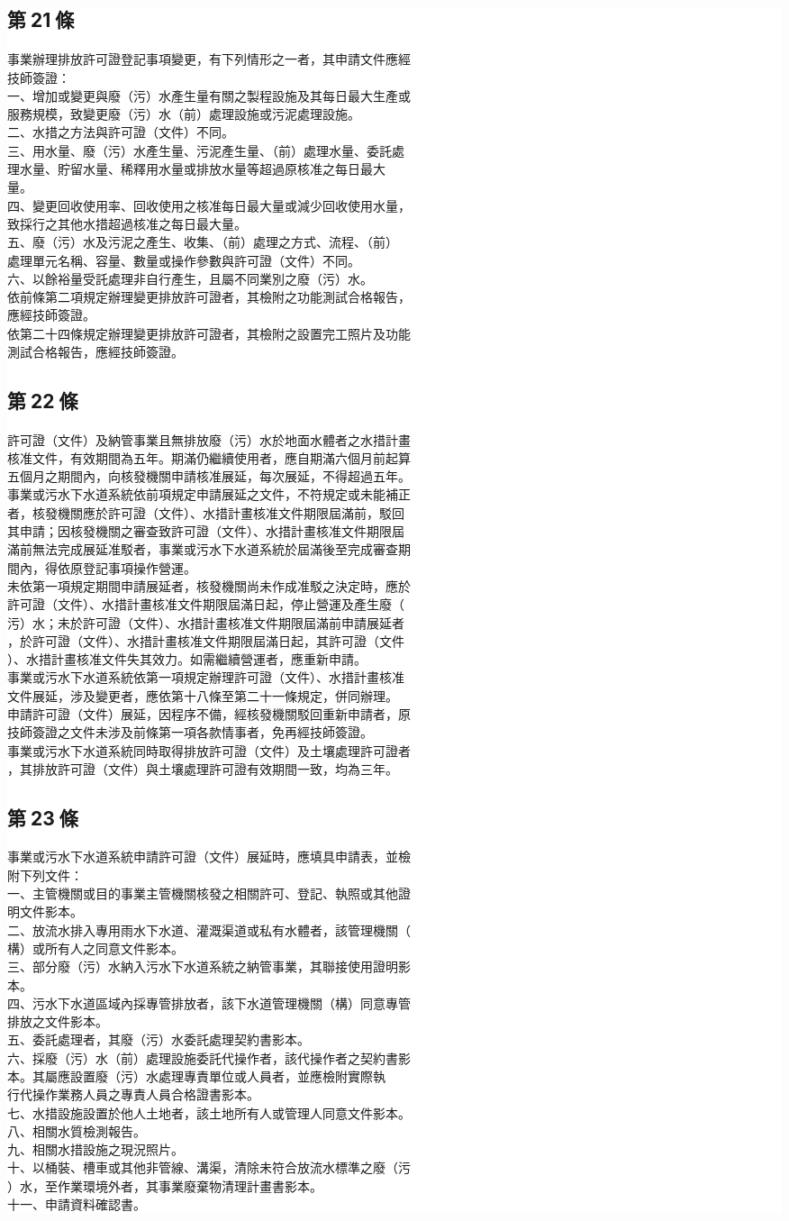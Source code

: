 第 21 條
--------
事業辦理排放許可證登記事項變更，有下列情形之一者，其申請文件應經  
技師簽證：  
一、增加或變更與廢（污）水產生量有關之製程設施及其每日最大生產或  
    服務規模，致變更廢（污）水（前）處理設施或污泥處理設施。  
二、水措之方法與許可證（文件）不同。  
三、用水量、廢（污）水產生量、污泥產生量、（前）處理水量、委託處  
    理水量、貯留水量、稀釋用水量或排放水量等超過原核准之每日最大  
    量。  
四、變更回收使用率、回收使用之核准每日最大量或減少回收使用水量，  
    致採行之其他水措超過核准之每日最大量。  
五、廢（污）水及污泥之產生、收集、（前）處理之方式、流程、（前）  
    處理單元名稱、容量、數量或操作參數與許可證（文件）不同。  
六、以餘裕量受託處理非自行產生，且屬不同業別之廢（污）水。  
依前條第二項規定辦理變更排放許可證者，其檢附之功能測試合格報告，  
應經技師簽證。  
依第二十四條規定辦理變更排放許可證者，其檢附之設置完工照片及功能  
測試合格報告，應經技師簽證。

第 22 條
--------
許可證（文件）及納管事業且無排放廢（污）水於地面水體者之水措計畫  
核准文件，有效期間為五年。期滿仍繼續使用者，應自期滿六個月前起算  
五個月之期間內，向核發機關申請核准展延，每次展延，不得超過五年。  
事業或污水下水道系統依前項規定申請展延之文件，不符規定或未能補正  
者，核發機關應於許可證（文件）、水措計畫核准文件期限屆滿前，駁回  
其申請；因核發機關之審查致許可證（文件）、水措計畫核准文件期限屆  
滿前無法完成展延准駁者，事業或污水下水道系統於屆滿後至完成審查期  
間內，得依原登記事項操作營運。  
未依第一項規定期間申請展延者，核發機關尚未作成准駁之決定時，應於  
許可證（文件）、水措計畫核准文件期限屆滿日起，停止營運及產生廢（  
污）水；未於許可證（文件）、水措計畫核准文件期限屆滿前申請展延者  
，於許可證（文件）、水措計畫核准文件期限屆滿日起，其許可證（文件  
）、水措計畫核准文件失其效力。如需繼續營運者，應重新申請。  
事業或污水下水道系統依第一項規定辦理許可證（文件）、水措計畫核准  
文件展延，涉及變更者，應依第十八條至第二十一條規定，併同辦理。  
申請許可證（文件）展延，因程序不備，經核發機關駁回重新申請者，原  
技師簽證之文件未涉及前條第一項各款情事者，免再經技師簽證。  
事業或污水下水道系統同時取得排放許可證（文件）及土壤處理許可證者  
，其排放許可證（文件）與土壤處理許可證有效期間一致，均為三年。

第 23 條
--------
事業或污水下水道系統申請許可證（文件）展延時，應填具申請表，並檢  
附下列文件：  
一、主管機關或目的事業主管機關核發之相關許可、登記、執照或其他證  
    明文件影本。  
二、放流水排入專用雨水下水道、灌溉渠道或私有水體者，該管理機關（  
    構）或所有人之同意文件影本。  
三、部分廢（污）水納入污水下水道系統之納管事業，其聯接使用證明影  
    本。  
四、污水下水道區域內採專管排放者，該下水道管理機關（構）同意專管  
    排放之文件影本。  
五、委託處理者，其廢（污）水委託處理契約書影本。  
六、採廢（污）水（前）處理設施委託代操作者，該代操作者之契約書影  
    本。其屬應設置廢（污）水處理專責單位或人員者，並應檢附實際執  
    行代操作業務人員之專責人員合格證書影本。  
七、水措設施設置於他人土地者，該土地所有人或管理人同意文件影本。  
八、相關水質檢測報告。  
九、相關水措設施之現況照片。  
十、以桶裝、槽車或其他非管線、溝渠，清除未符合放流水標準之廢（污  
    ）水，至作業環境外者，其事業廢棄物清理計畫書影本。  
十一、申請資料確認書。  